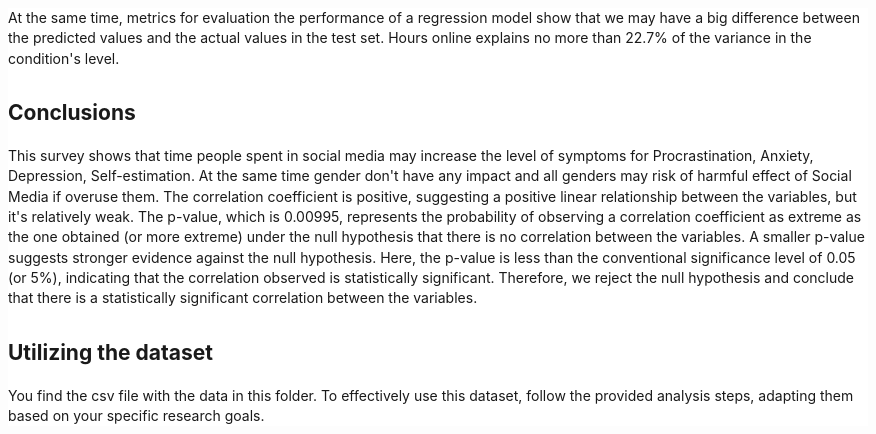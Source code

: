 At the same time, metrics for evaluation the performance of a
regression model show that we may have a big difference between
the predicted values and the actual values in the test set. 
Hours online explains no more than 22.7% of the variance in the condition's level.

## Conclusions
This survey shows that time people spent in social media may increase the level of symptoms for
Procrastination, Anxiety, Depression, Self-estimation. At the same time 
gender don't have any impact and all genders may risk of harmful effect of
Social Media if overuse them. 
The correlation coefficient is positive, suggesting a positive linear relationship
between the variables, but it's relatively weak. The p-value, which is 0.00995, 
represents the probability of observing a correlation coefficient as extreme as 
the one obtained (or more extreme) under the null hypothesis that there is no
correlation between the variables. A smaller p-value suggests stronger evidence 
against the null hypothesis. Here, the p-value is less than the conventional 
significance level of 0.05 (or 5%), indicating that the correlation observed is
statistically significant. Therefore, we reject the null hypothesis and conclude
that there is a statistically significant correlation between the variables.

## Utilizing the dataset
You find the csv file with the data in this folder. To effectively use this dataset, follow 
the provided analysis steps, adapting them based on your specific research goals.

